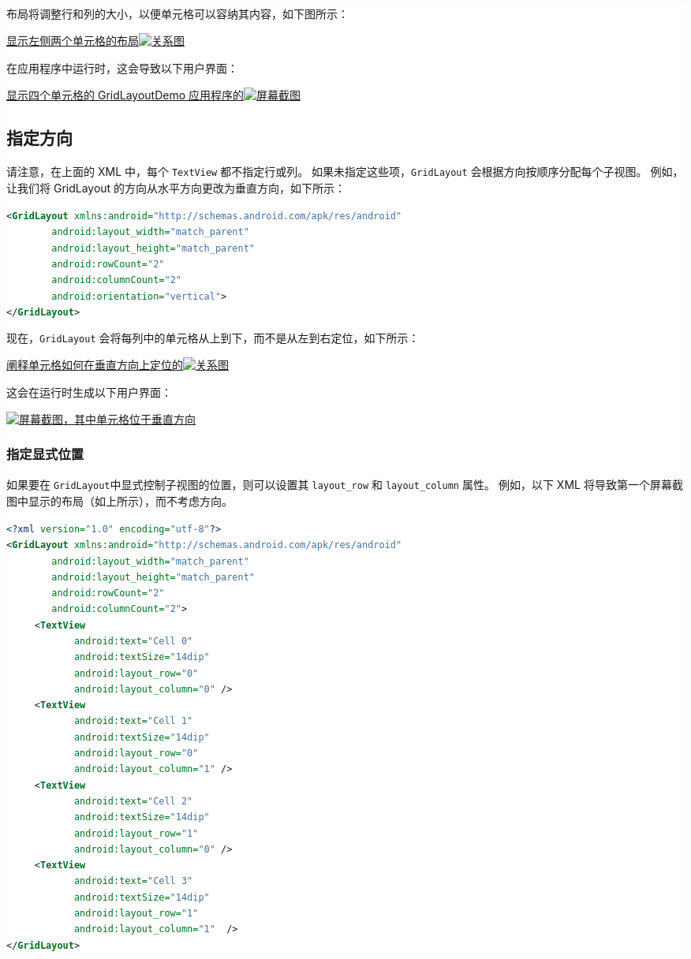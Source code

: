 布局将调整行和列的大小，以便单元格可以容纳其内容，如下图所示：

 [显示左侧两个单元格的布局![关系图](grid-layout-images/gridlayout-cells.png)](grid-layout-images/gridlayout-cells.png#lightbox)

在应用程序中运行时，这会导致以下用户界面：

 [显示四个单元格的 GridLayoutDemo 应用程序的![屏幕截图](grid-layout-images/01-gridlayout.png)](grid-layout-images/01-gridlayout.png#lightbox)

## <a name="specifying-orientation"></a>指定方向

请注意，在上面的 XML 中，每个 `TextView` 都不指定行或列。 如果未指定这些项，`GridLayout` 会根据方向按顺序分配每个子视图。 例如，让我们将 GridLayout 的方向从水平方向更改为垂直方向，如下所示：

```xml
<GridLayout xmlns:android="http://schemas.android.com/apk/res/android"
        android:layout_width="match_parent"
        android:layout_height="match_parent"    
        android:rowCount="2"
        android:columnCount="2"
        android:orientation="vertical">
</GridLayout>
```

现在，`GridLayout` 会将每列中的单元格从上到下，而不是从左到右定位，如下所示：

 [阐释单元格如何在垂直方向上定位的![关系图](grid-layout-images/gridlayoutorientation.png)](grid-layout-images/gridlayoutorientation.png#lightbox)

这会在运行时生成以下用户界面：

 [![屏幕截图，其中单元格位于垂直方向](grid-layout-images/02-gridlayout.png)](grid-layout-images/02-gridlayout.png#lightbox)

### <a name="specifying-explicit-position"></a>指定显式位置

如果要在 `GridLayout`中显式控制子视图的位置，则可以设置其 `layout_row` 和 `layout_column` 属性。 例如，以下 XML 将导致第一个屏幕截图中显示的布局（如上所示），而不考虑方向。

```xml
<?xml version="1.0" encoding="utf-8"?>
<GridLayout xmlns:android="http://schemas.android.com/apk/res/android"
        android:layout_width="match_parent"
        android:layout_height="match_parent"    
        android:rowCount="2"
        android:columnCount="2">
     <TextView
            android:text="Cell 0"
            android:textSize="14dip"
            android:layout_row="0"
            android:layout_column="0" />
     <TextView
            android:text="Cell 1"
            android:textSize="14dip"
            android:layout_row="0"
            android:layout_column="1" />
     <TextView
            android:text="Cell 2"
            android:textSize="14dip"
            android:layout_row="1"
            android:layout_column="0" />
     <TextView
            android:text="Cell 3"
            android:textSize="14dip"
            android:layout_row="1"
            android:layout_column="1"  />
</GridLayout>
```